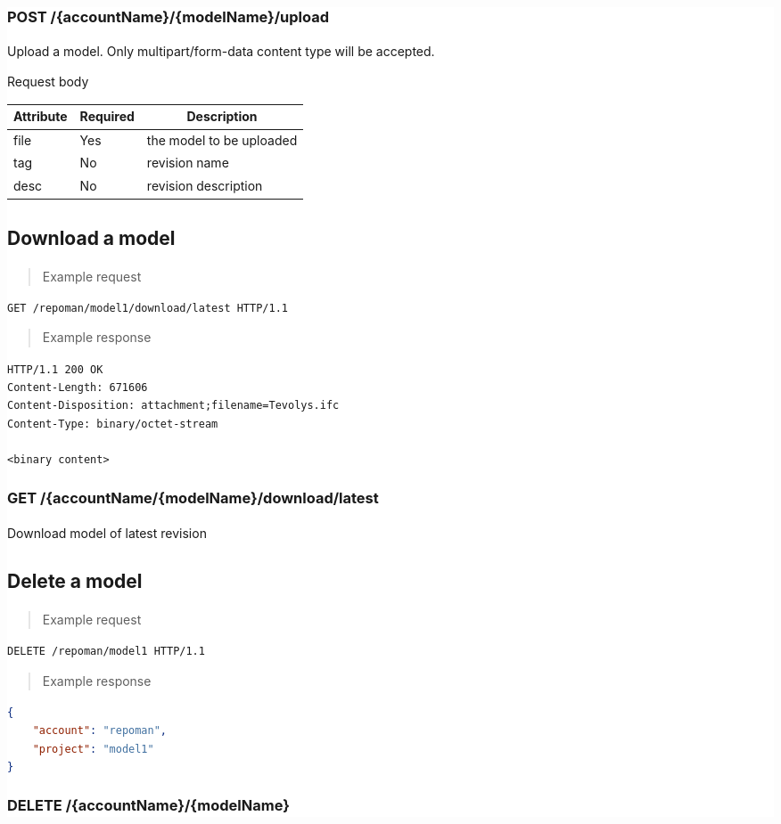 ### POST /{accountName}/{modelName}/upload

Upload a model. Only multipart/form-data content type will be accepted.

Request body

Attribute       | Required | Description
--------------- | ---------| ----------------------------------------------------
file | Yes | the model to be uploaded
tag | No | revision name
desc | No | revision description


## Download a model

> Example request

```http
GET /repoman/model1/download/latest HTTP/1.1
```

> Example response

```http
HTTP/1.1 200 OK
Content-Length: 671606
Content-Disposition: attachment;filename=Tevolys.ifc
Content-Type: binary/octet-stream

<binary content>
```

### GET /{accountName/{modelName}/download/latest

Download model of latest revision

## Delete a model

> Example request

```http
DELETE /repoman/model1 HTTP/1.1
```

> Example response

```json
{
	"account": "repoman",
	"project": "model1"
}

```

### DELETE /{accountName}/{modelName}
